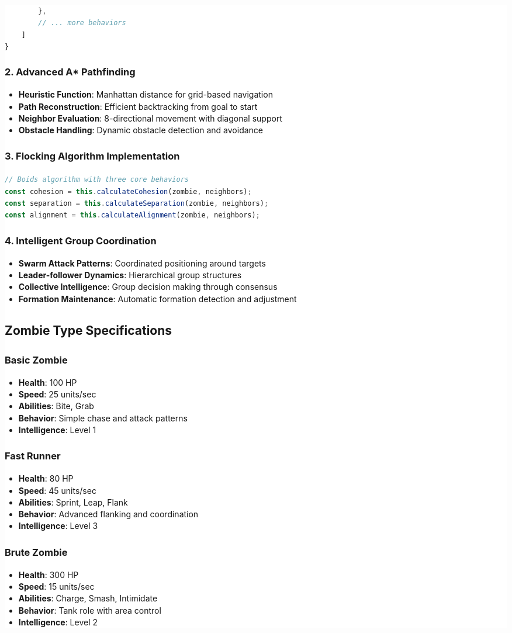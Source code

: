```javascript
        },
        // ... more behaviors
    ]
}
```

### 2. Advanced A* Pathfinding
- **Heuristic Function**: Manhattan distance for grid-based navigation
- **Path Reconstruction**: Efficient backtracking from goal to start
- **Neighbor Evaluation**: 8-directional movement with diagonal support
- **Obstacle Handling**: Dynamic obstacle detection and avoidance

### 3. Flocking Algorithm Implementation
```javascript
// Boids algorithm with three core behaviors
const cohesion = this.calculateCohesion(zombie, neighbors);
const separation = this.calculateSeparation(zombie, neighbors);
const alignment = this.calculateAlignment(zombie, neighbors);
```

### 4. Intelligent Group Coordination
- **Swarm Attack Patterns**: Coordinated positioning around targets
- **Leader-follower Dynamics**: Hierarchical group structures
- **Collective Intelligence**: Group decision making through consensus
- **Formation Maintenance**: Automatic formation detection and adjustment

## Zombie Type Specifications

### Basic Zombie
- **Health**: 100 HP
- **Speed**: 25 units/sec
- **Abilities**: Bite, Grab
- **Behavior**: Simple chase and attack patterns
- **Intelligence**: Level 1

### Fast Runner
- **Health**: 80 HP
- **Speed**: 45 units/sec
- **Abilities**: Sprint, Leap, Flank
- **Behavior**: Advanced flanking and coordination
- **Intelligence**: Level 3

### Brute Zombie
- **Health**: 300 HP
- **Speed**: 15 units/sec
- **Abilities**: Charge, Smash, Intimidate
- **Behavior**: Tank role with area control
- **Intelligence**: Level 2
